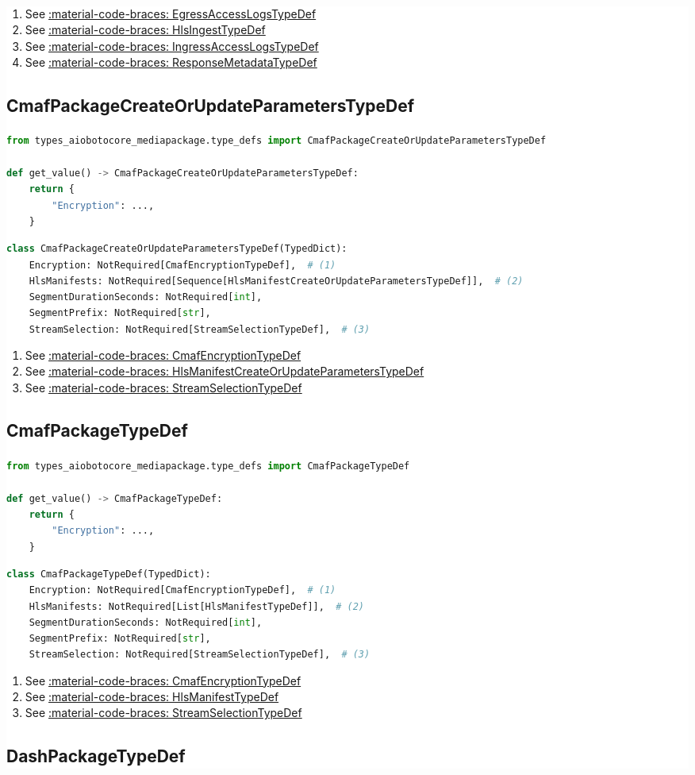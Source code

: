 1. See [:material-code-braces: EgressAccessLogsTypeDef](./type_defs.md#egressaccesslogstypedef) 
2. See [:material-code-braces: HlsIngestTypeDef](./type_defs.md#hlsingesttypedef) 
3. See [:material-code-braces: IngressAccessLogsTypeDef](./type_defs.md#ingressaccesslogstypedef) 
4. See [:material-code-braces: ResponseMetadataTypeDef](./type_defs.md#responsemetadatatypedef) 
## CmafPackageCreateOrUpdateParametersTypeDef

```python title="Usage Example"
from types_aiobotocore_mediapackage.type_defs import CmafPackageCreateOrUpdateParametersTypeDef

def get_value() -> CmafPackageCreateOrUpdateParametersTypeDef:
    return {
        "Encryption": ...,
    }
```

```python title="Definition"
class CmafPackageCreateOrUpdateParametersTypeDef(TypedDict):
    Encryption: NotRequired[CmafEncryptionTypeDef],  # (1)
    HlsManifests: NotRequired[Sequence[HlsManifestCreateOrUpdateParametersTypeDef]],  # (2)
    SegmentDurationSeconds: NotRequired[int],
    SegmentPrefix: NotRequired[str],
    StreamSelection: NotRequired[StreamSelectionTypeDef],  # (3)
```

1. See [:material-code-braces: CmafEncryptionTypeDef](./type_defs.md#cmafencryptiontypedef) 
2. See [:material-code-braces: HlsManifestCreateOrUpdateParametersTypeDef](./type_defs.md#hlsmanifestcreateorupdateparameterstypedef) 
3. See [:material-code-braces: StreamSelectionTypeDef](./type_defs.md#streamselectiontypedef) 
## CmafPackageTypeDef

```python title="Usage Example"
from types_aiobotocore_mediapackage.type_defs import CmafPackageTypeDef

def get_value() -> CmafPackageTypeDef:
    return {
        "Encryption": ...,
    }
```

```python title="Definition"
class CmafPackageTypeDef(TypedDict):
    Encryption: NotRequired[CmafEncryptionTypeDef],  # (1)
    HlsManifests: NotRequired[List[HlsManifestTypeDef]],  # (2)
    SegmentDurationSeconds: NotRequired[int],
    SegmentPrefix: NotRequired[str],
    StreamSelection: NotRequired[StreamSelectionTypeDef],  # (3)
```

1. See [:material-code-braces: CmafEncryptionTypeDef](./type_defs.md#cmafencryptiontypedef) 
2. See [:material-code-braces: HlsManifestTypeDef](./type_defs.md#hlsmanifesttypedef) 
3. See [:material-code-braces: StreamSelectionTypeDef](./type_defs.md#streamselectiontypedef) 
## DashPackageTypeDef
